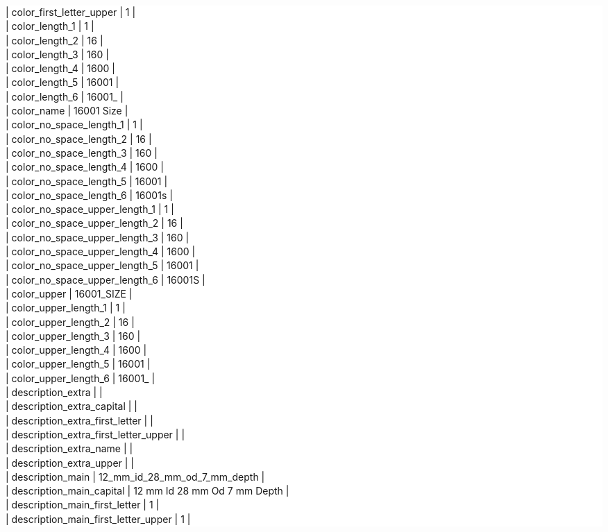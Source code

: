 | color_first_letter_upper | 1 |  
| color_length_1 | 1 |  
| color_length_2 | 16 |  
| color_length_3 | 160 |  
| color_length_4 | 1600 |  
| color_length_5 | 16001 |  
| color_length_6 | 16001_ |  
| color_name | 16001 Size |  
| color_no_space_length_1 | 1 |  
| color_no_space_length_2 | 16 |  
| color_no_space_length_3 | 160 |  
| color_no_space_length_4 | 1600 |  
| color_no_space_length_5 | 16001 |  
| color_no_space_length_6 | 16001s |  
| color_no_space_upper_length_1 | 1 |  
| color_no_space_upper_length_2 | 16 |  
| color_no_space_upper_length_3 | 160 |  
| color_no_space_upper_length_4 | 1600 |  
| color_no_space_upper_length_5 | 16001 |  
| color_no_space_upper_length_6 | 16001S |  
| color_upper | 16001_SIZE |  
| color_upper_length_1 | 1 |  
| color_upper_length_2 | 16 |  
| color_upper_length_3 | 160 |  
| color_upper_length_4 | 1600 |  
| color_upper_length_5 | 16001 |  
| color_upper_length_6 | 16001_ |  
| description_extra |  |  
| description_extra_capital |  |  
| description_extra_first_letter |  |  
| description_extra_first_letter_upper |  |  
| description_extra_name |  |  
| description_extra_upper |  |  
| description_main | 12_mm_id_28_mm_od_7_mm_depth |  
| description_main_capital | 12 mm Id 28 mm Od 7 mm Depth |  
| description_main_first_letter | 1 |  
| description_main_first_letter_upper | 1 |  